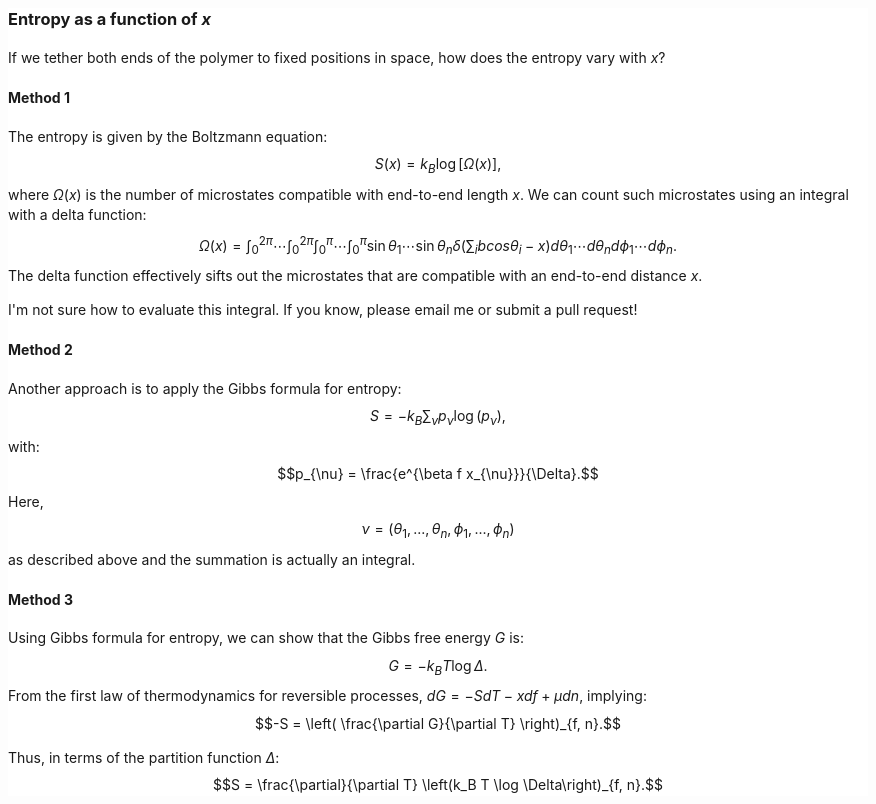 ### Entropy as a function of $x$
If we tether both ends of the polymer to fixed positions in space, how does the entropy vary with $x$? 

#### Method 1
The entropy is given by the Boltzmann equation:
$$S(x)=k_B \log [\Omega(x)],$$
where $\Omega(x)$ is the number of microstates compatible with end-to-end length $x$. We can count such microstates using an integral with a delta function:
$$\Omega(x)= \int_0^{2\pi} \cdots \int_0^{2\pi}  \int_0^{\pi} \cdots \int_0^{\pi} \sin \theta_1 \cdots \sin \theta_n \delta \left(\sum_i b cos\theta_i - x \right) d \theta_1 \cdots d \theta_n d \phi_1 \cdots d \phi_n.$$
The delta function effectively sifts out the microstates that are compatible with an end-to-end distance $x$.

I'm not sure how to evaluate this integral. If you know, please email me or submit a pull request!


#### Method 2
Another approach is to apply the Gibbs formula for entropy:
$$S = - k_B \sum_{\nu} p_{\nu} \log(p_{\nu}),$$
with:
$$p_{\nu} = \frac{e^{\beta f x_{\nu}}}{\Delta}.$$
Here, $$\nu = (\theta_1, ..., \theta_n, \phi_1, ..., \phi_n)$$ as described above and the summation is actually an integral.

#### Method 3
Using Gibbs formula for entropy, we can show that the Gibbs free energy $G$ is:
$$G = -k_B T \log \Delta.$$
From the first law of thermodynamics for reversible processes, $dG = -SdT - x df + \mu dn$, implying:
$$-S = \left( \frac{\partial G}{\partial T} \right)_{f, n}.$$

Thus, in terms of the partition function $\Delta$:
$$S = \frac{\partial}{\partial T} \left(k_B T \log \Delta\right)_{f, n}.$$


[^1]: I *think* that owing to radially symmetry, the result will be the same if $f$ is only in the direction to the right of the page. On the other hand, the surface area of a sphere that $\sum \vec{p}\_i$ can explore does get larger with increasing $x_{\nu}$...